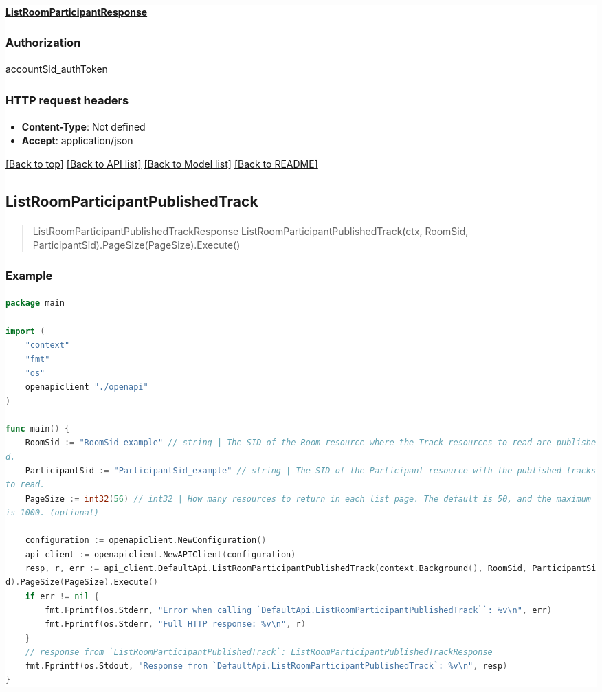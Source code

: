 [**ListRoomParticipantResponse**](ListRoomParticipantResponse.md)

### Authorization

[accountSid_authToken](../README.md#accountSid_authToken)

### HTTP request headers

- **Content-Type**: Not defined
- **Accept**: application/json

[[Back to top]](#) [[Back to API list]](../README.md#documentation-for-api-endpoints)
[[Back to Model list]](../README.md#documentation-for-models)
[[Back to README]](../README.md)


## ListRoomParticipantPublishedTrack

> ListRoomParticipantPublishedTrackResponse ListRoomParticipantPublishedTrack(ctx, RoomSid, ParticipantSid).PageSize(PageSize).Execute()





### Example

```go
package main

import (
    "context"
    "fmt"
    "os"
    openapiclient "./openapi"
)

func main() {
    RoomSid := "RoomSid_example" // string | The SID of the Room resource where the Track resources to read are published.
    ParticipantSid := "ParticipantSid_example" // string | The SID of the Participant resource with the published tracks to read.
    PageSize := int32(56) // int32 | How many resources to return in each list page. The default is 50, and the maximum is 1000. (optional)

    configuration := openapiclient.NewConfiguration()
    api_client := openapiclient.NewAPIClient(configuration)
    resp, r, err := api_client.DefaultApi.ListRoomParticipantPublishedTrack(context.Background(), RoomSid, ParticipantSid).PageSize(PageSize).Execute()
    if err != nil {
        fmt.Fprintf(os.Stderr, "Error when calling `DefaultApi.ListRoomParticipantPublishedTrack``: %v\n", err)
        fmt.Fprintf(os.Stderr, "Full HTTP response: %v\n", r)
    }
    // response from `ListRoomParticipantPublishedTrack`: ListRoomParticipantPublishedTrackResponse
    fmt.Fprintf(os.Stdout, "Response from `DefaultApi.ListRoomParticipantPublishedTrack`: %v\n", resp)
}
```
